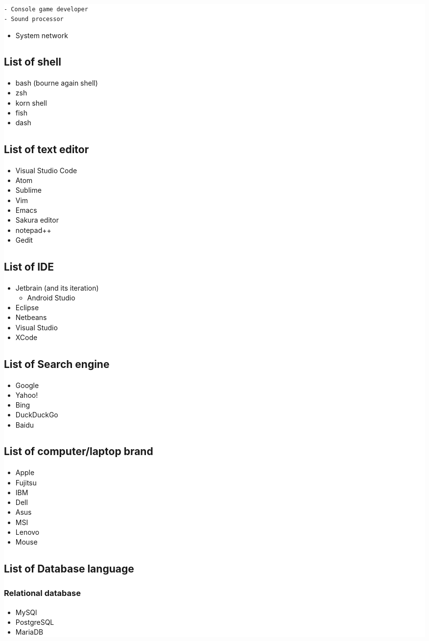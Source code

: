     - Console game developer
    - Sound processor
- System network

## List of shell
- bash (bourne again shell)
- zsh
- korn shell
- fish
- dash

## List of text editor
- Visual Studio Code
- Atom
- Sublime
- Vim
- Emacs
- Sakura editor
- notepad++
- Gedit

## List of IDE
- Jetbrain (and its iteration)
    - Android Studio
- Eclipse
- Netbeans
- Visual Studio
- XCode

## List of Search engine
- Google
- Yahoo!
- Bing
- DuckDuckGo
- Baidu

## List of computer/laptop brand
- Apple
- Fujitsu
- IBM
- Dell
- Asus
- MSI
- Lenovo
- Mouse

## List of Database language
### Relational database
- MySQl
- PostgreSQL
- MariaDB
